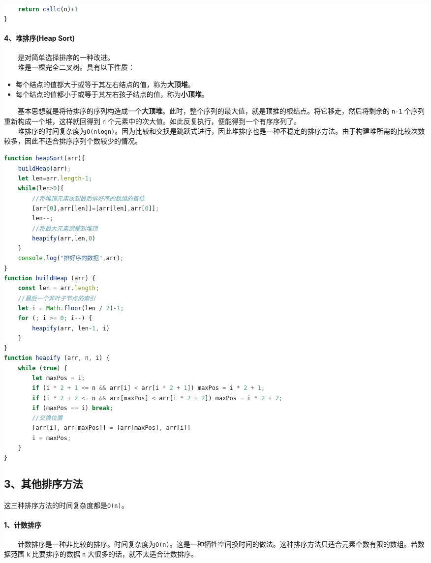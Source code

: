 ```js
    return callc(n)+1
}
```

#### 4、堆排序(Heap Sort)
&#8195;&#8195;是对简单选择排序的一种改进。  
&#8195;&#8195;堆是一棵完全二叉树。具有以下性质：
+ 每个结点的值都大于或等于其左右结点的值，称为**大顶堆**。
+ 每个结点的值都小于或等于其左右孩子结点的值，称为**小顶堆**。  

&#8195;&#8195;基本思想就是将待排序的序列构造成一个**大顶堆**。此时，整个序列的最大值，就是顶推的根结点。将它移走，然后将剩余的 `n-1` 个序列重新构成一个堆，这样就回得到 `n` 个元素中的次大值。如此反复执行，便能得到一个有序序列了。    
&#8195;&#8195;堆排序的时间复杂度为`O(nlogn)`。因为比较和交换是跳跃式进行，因此堆排序也是一种不稳定的排序方法。由于构建堆所需的比较次数较多，因此不适合排序序列个数较少的情况。

```js
function heapSort(arr){
    buildHeap(arr);
    let len=arr.length-1;
    while(len>0){
        //将堆顶元素放到最后排好序的数组的首位
        [arr[0],arr[len]]=[arr[len],arr[0]];
        len--;
        //将最大元素调整到堆顶
        heapify(arr,len,0)
    }
    console.log("排好序的数据",arr);
}
function buildHeap (arr) {
    const len = arr.length;
    //最后一个非叶子节点的索引
    let i = Math.floor(len / 2)-1;
    for (; i >= 0; i--) {
        heapify(arr, len-1, i)
    }
}
function heapify (arr, n, i) {
    while (true) {
        let maxPos = i;
        if (i * 2 + 1 <= n && arr[i] < arr[i * 2 + 1]) maxPos = i * 2 + 1;
        if (i * 2 + 2 <= n && arr[maxPos] < arr[i * 2 + 2]) maxPos = i * 2 + 2;
        if (maxPos == i) break;
        //交换位置
        [arr[i], arr[maxPos]] = [arr[maxPos], arr[i]]
        i = maxPos;
    }
}
```
## 3、其他排序方法
这三种排序方法的时间复杂度都是`O(n)`。
#### 1、计数排序
&#8195;&#8195;计数排序是一种非比较的排序。时间复杂度为`O(n)`。这是一种牺牲空间换时间的做法。这种排序方法只适合元素个数有限的数组。若数据范围 `k` 比要排序的数据 `n` 大很多的话，就不太适合计数排序。
